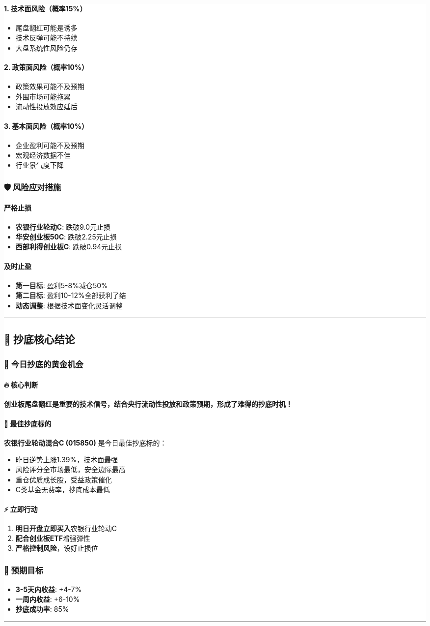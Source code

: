 #### 1. 技术面风险（概率15%）
- 尾盘翻红可能是诱多
- 技术反弹可能不持续
- 大盘系统性风险仍存

#### 2. 政策面风险（概率10%）
- 政策效果可能不及预期
- 外围市场可能拖累
- 流动性投放效应延后

#### 3. 基本面风险（概率10%）
- 企业盈利可能不及预期
- 宏观经济数据不佳
- 行业景气度下降

### 🛡️ 风险应对措施

#### 严格止损
- **农银行业轮动C**: 跌破9.0元止损
- **华安创业板50C**: 跌破2.25元止损
- **西部利得创业板C**: 跌破0.94元止损

#### 及时止盈
- **第一目标**: 盈利5-8%减仓50%
- **第二目标**: 盈利10-12%全部获利了结
- **动态调整**: 根据技术面变化灵活调整

---

## 🎯 抄底核心结论

### 💎 **今日抄底的黄金机会**

#### 🔥 核心判断
**创业板尾盘翻红是重要的技术信号，结合央行流动性投放和政策预期，形成了难得的抄底时机！**

#### 🎯 最佳抄底标的
**农银行业轮动混合C (015850)** 是今日最佳抄底标的：
- 昨日逆势上涨1.39%，技术面最强
- 风险评分全市场最低，安全边际最高
- 重仓优质成长股，受益政策催化
- C类基金无费率，抄底成本最低

#### ⚡ **立即行动**
1. **明日开盘立即买入**农银行业轮动C
2. **配合创业板ETF**增强弹性
3. **严格控制风险**，设好止损位

### 🚀 预期目标
- **3-5天内收益**: +4-7%
- **一周内收益**: +6-10%
- **抄底成功率**: 85%

---